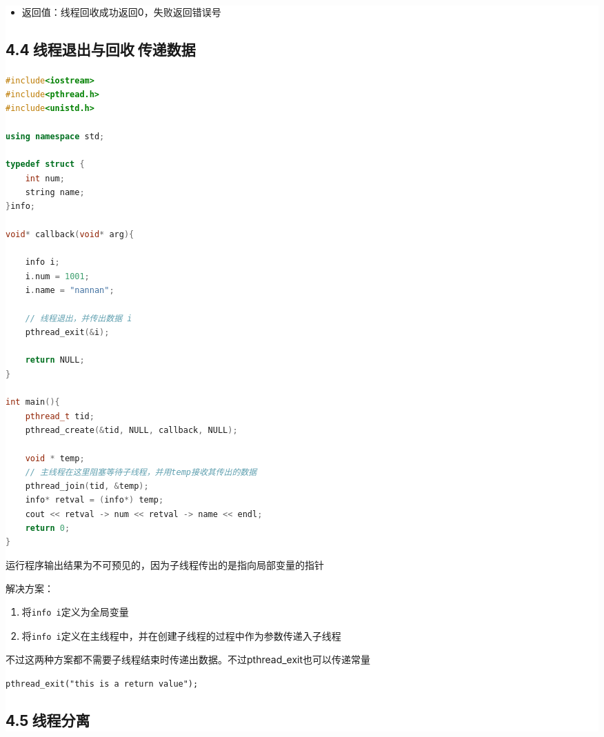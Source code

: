 - 返回值：线程回收成功返回0，失败返回错误号

## 4.4 线程退出与回收 传递数据

```C++
#include<iostream>
#include<pthread.h>
#include<unistd.h>

using namespace std;

typedef struct {
    int num;
    string name;
}info;

void* callback(void* arg){
    
    info i;
    i.num = 1001;
    i.name = "nannan";

    // 线程退出，并传出数据 i
    pthread_exit(&i); 

    return NULL;
}

int main(){
    pthread_t tid;
    pthread_create(&tid, NULL, callback, NULL);
    
    void * temp;
    // 主线程在这里阻塞等待子线程，并用temp接收其传出的数据
    pthread_join(tid, &temp);  
    info* retval = (info*) temp;
    cout << retval -> num << retval -> name << endl;
    return 0;
}
```

运行程序输出结果为不可预见的，因为子线程传出的是指向局部变量的指针

解决方案：

1. 将`info i`定义为全局变量

2. 将`info i`定义在主线程中，并在创建子线程的过程中作为参数传递入子线程

不过这两种方案都不需要子线程结束时传递出数据。不过pthread_exit也可以传递常量

`pthread_exit("this is a return value");`

## 4.5 线程分离
